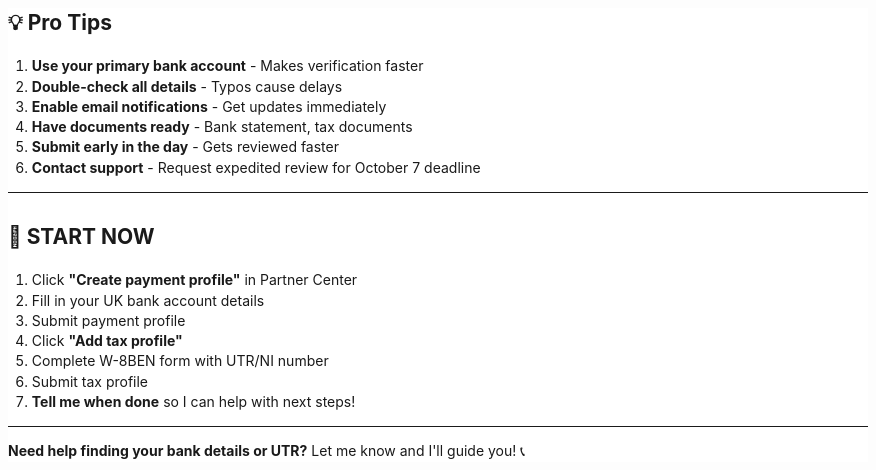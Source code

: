 
## 💡 **Pro Tips**

1. **Use your primary bank account** - Makes verification faster
2. **Double-check all details** - Typos cause delays
3. **Enable email notifications** - Get updates immediately
4. **Have documents ready** - Bank statement, tax documents
5. **Submit early in the day** - Gets reviewed faster
6. **Contact support** - Request expedited review for October 7 deadline

---

## 🚀 **START NOW**

1. Click **"Create payment profile"** in Partner Center
2. Fill in your UK bank account details
3. Submit payment profile
4. Click **"Add tax profile"**
5. Complete W-8BEN form with UTR/NI number
6. Submit tax profile
7. **Tell me when done** so I can help with next steps!

---

**Need help finding your bank details or UTR?** Let me know and I'll guide you! 📞

